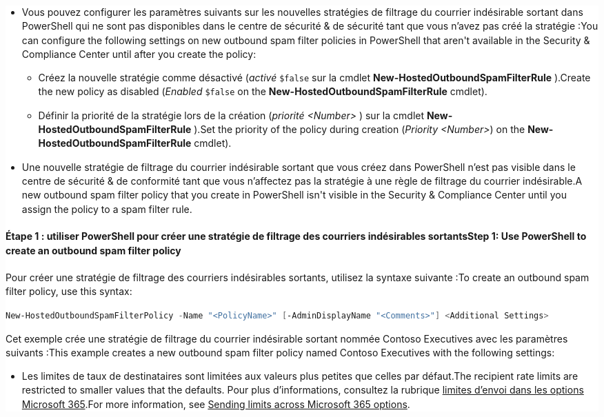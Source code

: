 - <span data-ttu-id="9ef18-283">Vous pouvez configurer les paramètres suivants sur les nouvelles stratégies de filtrage du courrier indésirable sortant dans PowerShell qui ne sont pas disponibles dans le centre de sécurité & de sécurité tant que vous n’avez pas créé la stratégie :</span><span class="sxs-lookup"><span data-stu-id="9ef18-283">You can configure the following settings on new outbound spam filter policies in PowerShell that aren't available in the Security & Compliance Center until after you create the policy:</span></span>

  - <span data-ttu-id="9ef18-284">Créez la nouvelle stratégie comme désactivé (_activé_ `$false` sur la cmdlet **New-HostedOutboundSpamFilterRule** ).</span><span class="sxs-lookup"><span data-stu-id="9ef18-284">Create the new policy as disabled (_Enabled_ `$false` on the **New-HostedOutboundSpamFilterRule** cmdlet).</span></span>

  - <span data-ttu-id="9ef18-285">Définir la priorité de la stratégie lors de la création (_priorité_ _\<Number\>_ ) sur la cmdlet **New-HostedOutboundSpamFilterRule** ).</span><span class="sxs-lookup"><span data-stu-id="9ef18-285">Set the priority of the policy during creation (_Priority_ _\<Number\>_) on the **New-HostedOutboundSpamFilterRule** cmdlet).</span></span>

- <span data-ttu-id="9ef18-286">Une nouvelle stratégie de filtrage du courrier indésirable sortant que vous créez dans PowerShell n’est pas visible dans le centre de sécurité & de conformité tant que vous n’affectez pas la stratégie à une règle de filtrage du courrier indésirable.</span><span class="sxs-lookup"><span data-stu-id="9ef18-286">A new outbound spam filter policy that you create in PowerShell isn't visible in the Security & Compliance Center until you assign the policy to a spam filter rule.</span></span>

#### <a name="step-1-use-powershell-to-create-an-outbound-spam-filter-policy"></a><span data-ttu-id="9ef18-287">Étape 1 : utiliser PowerShell pour créer une stratégie de filtrage des courriers indésirables sortants</span><span class="sxs-lookup"><span data-stu-id="9ef18-287">Step 1: Use PowerShell to create an outbound spam filter policy</span></span>

<span data-ttu-id="9ef18-288">Pour créer une stratégie de filtrage des courriers indésirables sortants, utilisez la syntaxe suivante :</span><span class="sxs-lookup"><span data-stu-id="9ef18-288">To create an outbound spam filter policy, use this syntax:</span></span>

```PowerShell
New-HostedOutboundSpamFilterPolicy -Name "<PolicyName>" [-AdminDisplayName "<Comments>"] <Additional Settings>
```

<span data-ttu-id="9ef18-289">Cet exemple crée une stratégie de filtrage du courrier indésirable sortant nommée Contoso Executives avec les paramètres suivants :</span><span class="sxs-lookup"><span data-stu-id="9ef18-289">This example creates a new outbound spam filter policy named Contoso Executives with the following settings:</span></span>

- <span data-ttu-id="9ef18-290">Les limites de taux de destinataires sont limitées aux valeurs plus petites que celles par défaut.</span><span class="sxs-lookup"><span data-stu-id="9ef18-290">The recipient rate limits are restricted to smaller values that the defaults.</span></span> <span data-ttu-id="9ef18-291">Pour plus d’informations, consultez la rubrique [limites d’envoi dans les options Microsoft 365](https://docs.microsoft.com/office365/servicedescriptions/exchange-online-service-description/exchange-online-limits#sending-limits-across-office-365-options).</span><span class="sxs-lookup"><span data-stu-id="9ef18-291">For more information, see [Sending limits across Microsoft 365 options](https://docs.microsoft.com/office365/servicedescriptions/exchange-online-service-description/exchange-online-limits#sending-limits-across-office-365-options).</span></span>
